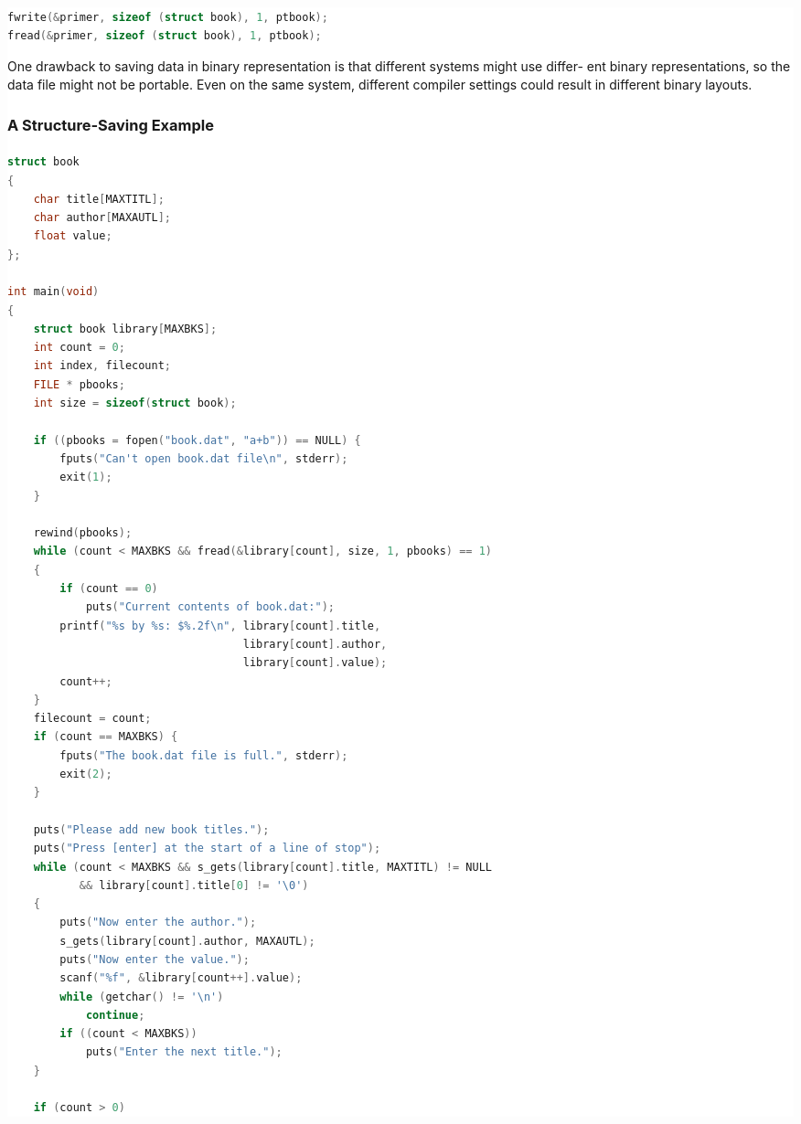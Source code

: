 ```c
fwrite(&primer, sizeof (struct book), 1, ptbook);
fread(&primer, sizeof (struct book), 1, ptbook);
```

One drawback to saving data in binary representation is that different systems
might use differ- ent binary representations, so the data file might not be
portable. Even on the same system, different compiler settings could result in
different binary layouts.

### A Structure-Saving Example

```c
struct book
{
    char title[MAXTITL];
    char author[MAXAUTL];
    float value;
};

int main(void)
{
    struct book library[MAXBKS];
    int count = 0;
    int index, filecount;
    FILE * pbooks;
    int size = sizeof(struct book);

    if ((pbooks = fopen("book.dat", "a+b")) == NULL) {
        fputs("Can't open book.dat file\n", stderr);
        exit(1);
    }

    rewind(pbooks);
    while (count < MAXBKS && fread(&library[count], size, 1, pbooks) == 1)
    {
        if (count == 0)
            puts("Current contents of book.dat:");
        printf("%s by %s: $%.2f\n", library[count].title,
                                    library[count].author,
                                    library[count].value);
        count++;
    }
    filecount = count;
    if (count == MAXBKS) {
        fputs("The book.dat file is full.", stderr);
        exit(2);
    }

    puts("Please add new book titles.");
    puts("Press [enter] at the start of a line of stop");
    while (count < MAXBKS && s_gets(library[count].title, MAXTITL) != NULL
           && library[count].title[0] != '\0')
    {
        puts("Now enter the author.");
        s_gets(library[count].author, MAXAUTL);
        puts("Now enter the value.");
        scanf("%f", &library[count++].value);
        while (getchar() != '\n')
            continue;
        if ((count < MAXBKS))
            puts("Enter the next title.");
    }

    if (count > 0)
```